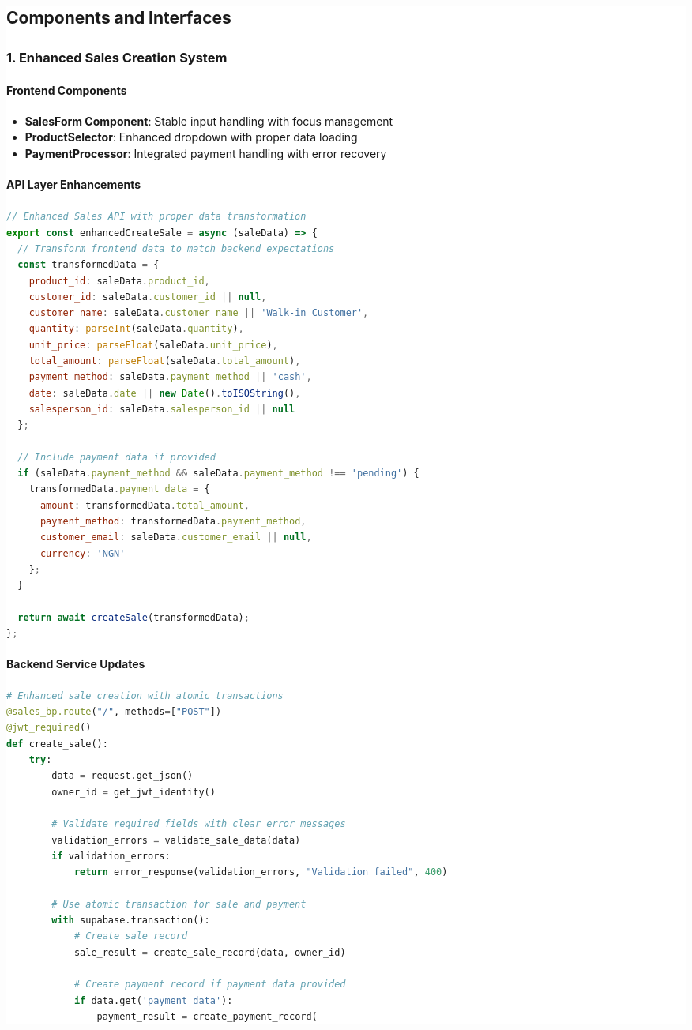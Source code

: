 ## Components and Interfaces

### 1. Enhanced Sales Creation System

#### Frontend Components
- **SalesForm Component**: Stable input handling with focus management
- **ProductSelector**: Enhanced dropdown with proper data loading
- **PaymentProcessor**: Integrated payment handling with error recovery

#### API Layer Enhancements
```javascript
// Enhanced Sales API with proper data transformation
export const enhancedCreateSale = async (saleData) => {
  // Transform frontend data to match backend expectations
  const transformedData = {
    product_id: saleData.product_id,
    customer_id: saleData.customer_id || null,
    customer_name: saleData.customer_name || 'Walk-in Customer',
    quantity: parseInt(saleData.quantity),
    unit_price: parseFloat(saleData.unit_price),
    total_amount: parseFloat(saleData.total_amount),
    payment_method: saleData.payment_method || 'cash',
    date: saleData.date || new Date().toISOString(),
    salesperson_id: saleData.salesperson_id || null
  };
  
  // Include payment data if provided
  if (saleData.payment_method && saleData.payment_method !== 'pending') {
    transformedData.payment_data = {
      amount: transformedData.total_amount,
      payment_method: transformedData.payment_method,
      customer_email: saleData.customer_email || null,
      currency: 'NGN'
    };
  }
  
  return await createSale(transformedData);
};
```

#### Backend Service Updates
```python
# Enhanced sale creation with atomic transactions
@sales_bp.route("/", methods=["POST"])
@jwt_required()
def create_sale():
    try:
        data = request.get_json()
        owner_id = get_jwt_identity()
        
        # Validate required fields with clear error messages
        validation_errors = validate_sale_data(data)
        if validation_errors:
            return error_response(validation_errors, "Validation failed", 400)
        
        # Use atomic transaction for sale and payment
        with supabase.transaction():
            # Create sale record
            sale_result = create_sale_record(data, owner_id)
            
            # Create payment record if payment data provided
            if data.get('payment_data'):
                payment_result = create_payment_record(
```